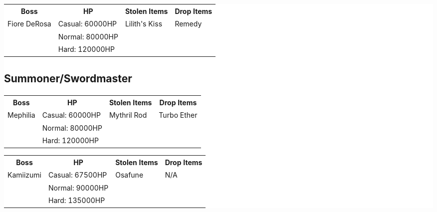 <table>
  <tr>
    <th>Boss</th>
    <th>HP</th>
    <th>Stolen Items</th>
    <th>Drop Items</th>
  </tr>
  <tr>
    <td rowspan="3">Fiore DeRosa</td>
    <td>Casual: 60000HP</td>
    <td rowspan="3">Lilith's Kiss</td>
    <td rowspan="3">Remedy</td>
  </tr>
  <tr>
    <td>Normal: 80000HP</td>
  </tr>
  <tr>
    <td>Hard: 120000HP</td>
  </tr>
</table>

## Summoner/Swordmaster

<table>
  <tr>
    <th>Boss</th>
    <th>HP</th>
    <th>Stolen Items</th>
    <th>Drop Items</th>
  </tr>
  <tr>
    <td rowspan="3">Mephilia</td>
    <td>Casual: 60000HP</td>
    <td rowspan="3">Mythril Rod</td>
    <td rowspan="3">Turbo Ether</td>
  </tr>
  <tr>
    <td>Normal: 80000HP</td>
  </tr>
  <tr>
    <td>Hard: 120000HP</td>
  </tr>
</table>

<table>
  <tr>
    <th>Boss</th>
    <th>HP</th>
    <th>Stolen Items</th>
    <th>Drop Items</th>
  </tr>
  <tr>
    <td rowspan="3">Kamiizumi</td>
    <td>Casual: 67500HP</td>
    <td rowspan="3">Osafune</td>
    <td rowspan="3">N/A</td>
  </tr>
  <tr>
    <td>Normal: 90000HP</td>
  </tr>
  <tr>
    <td>Hard: 135000HP</td>
  </tr>
</table>
